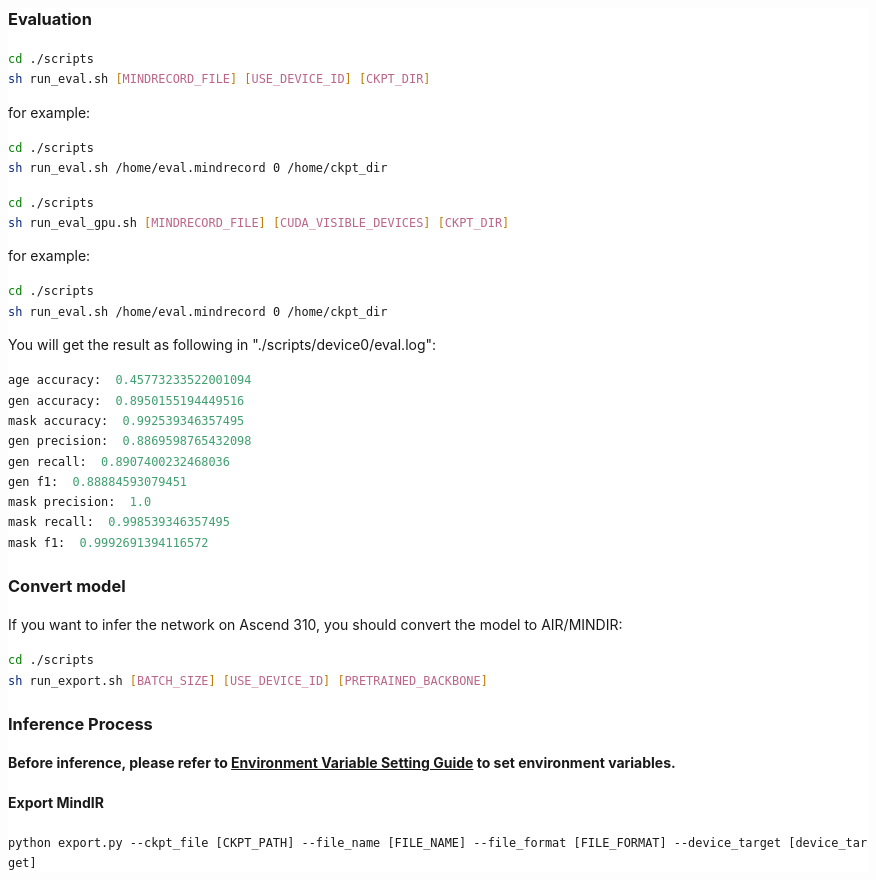 ### Evaluation

```bash Ascend
cd ./scripts
sh run_eval.sh [MINDRECORD_FILE] [USE_DEVICE_ID] [CKPT_DIR]
```

for example:

```bash Ascend
cd ./scripts
sh run_eval.sh /home/eval.mindrecord 0 /home/ckpt_dir
```

```bash GPU
cd ./scripts
sh run_eval_gpu.sh [MINDRECORD_FILE] [CUDA_VISIBLE_DEVICES] [CKPT_DIR]
```

for example:

```bash GPU
cd ./scripts
sh run_eval.sh /home/eval.mindrecord 0 /home/ckpt_dir
```

You will get the result as following in "./scripts/device0/eval.log":

```python
age accuracy:  0.45773233522001094
gen accuracy:  0.8950155194449516
mask accuracy:  0.992539346357495
gen precision:  0.8869598765432098
gen recall:  0.8907400232468036
gen f1:  0.88884593079451
mask precision:  1.0
mask recall:  0.998539346357495
mask f1:  0.9992691394116572
```

### Convert model

If you want to infer the network on Ascend 310, you should convert the model to AIR/MINDIR:

```bash Ascend
cd ./scripts
sh run_export.sh [BATCH_SIZE] [USE_DEVICE_ID] [PRETRAINED_BACKBONE]
```

### Inference Process

**Before inference, please refer to [Environment Variable Setting Guide](https://gitee.com/mindspore/models/tree/master/utils/ascend310_env_set/README.md) to set environment variables.**

#### Export MindIR

```shell
python export.py --ckpt_file [CKPT_PATH] --file_name [FILE_NAME] --file_format [FILE_FORMAT] --device_target [device_target]
```
